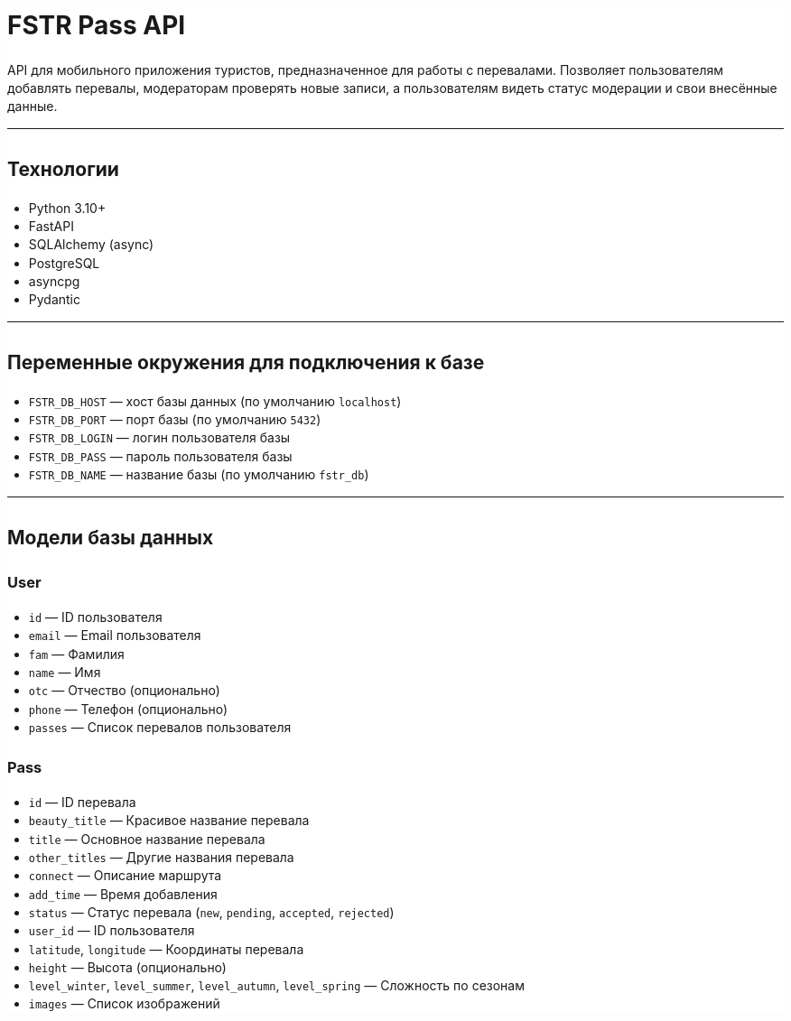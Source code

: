 # FSTR Pass API

API для мобильного приложения туристов, предназначенное для работы с перевалами. Позволяет пользователям добавлять перевалы, модераторам проверять новые записи, а пользователям видеть статус модерации и свои внесённые данные.

---

## **Технологии**
- Python 3.10+
- FastAPI
- SQLAlchemy (async)
- PostgreSQL
- asyncpg
- Pydantic

---

## **Переменные окружения для подключения к базе**
- `FSTR_DB_HOST` — хост базы данных (по умолчанию `localhost`)
- `FSTR_DB_PORT` — порт базы (по умолчанию `5432`)
- `FSTR_DB_LOGIN` — логин пользователя базы
- `FSTR_DB_PASS` — пароль пользователя базы
- `FSTR_DB_NAME` — название базы (по умолчанию `fstr_db`)

---

## **Модели базы данных**

### **User**
- `id` — ID пользователя
- `email` — Email пользователя
- `fam` — Фамилия
- `name` — Имя
- `otc` — Отчество (опционально)
- `phone` — Телефон (опционально)
- `passes` — Список перевалов пользователя

### **Pass**
- `id` — ID перевала
- `beauty_title` — Красивое название перевала
- `title` — Основное название перевала
- `other_titles` — Другие названия перевала
- `connect` — Описание маршрута
- `add_time` — Время добавления
- `status` — Статус перевала (`new`, `pending`, `accepted`, `rejected`)
- `user_id` — ID пользователя
- `latitude`, `longitude` — Координаты перевала
- `height` — Высота (опционально)
- `level_winter`, `level_summer`, `level_autumn`, `level_spring` — Сложность по сезонам
- `images` — Список изображений
